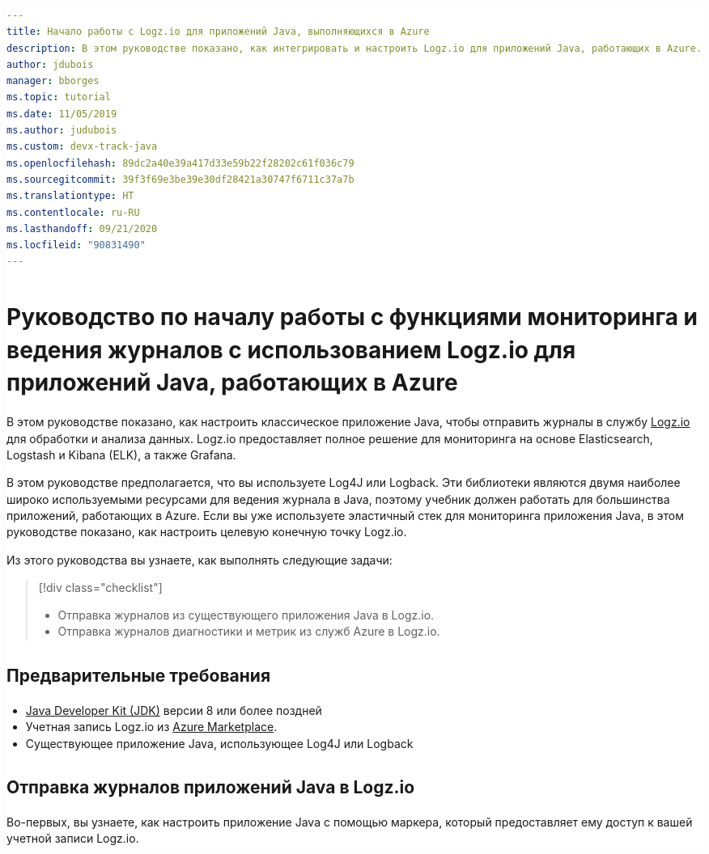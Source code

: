 ```yaml
---
title: Начало работы с Logz.io для приложений Java, выполняющихся в Azure
description: В этом руководстве показано, как интегрировать и настроить Logz.io для приложений Java, работающих в Azure.
author: jdubois
manager: bborges
ms.topic: tutorial
ms.date: 11/05/2019
ms.author: judubois
ms.custom: devx-track-java
ms.openlocfilehash: 89dc2a40e39a417d33e59b22f28202c61f036c79
ms.sourcegitcommit: 39f3f69e3be39e30df28421a30747f6711c37a7b
ms.translationtype: HT
ms.contentlocale: ru-RU
ms.lasthandoff: 09/21/2020
ms.locfileid: "90831490"
---
```

# <a name="tutorial-getting-started-with-monitoring-and-logging-using-logzio-for-java-apps-running-on-azure"></a>Руководство по началу работы с функциями мониторинга и ведения журналов с использованием Logz.io для приложений Java, работающих в Azure

В этом руководстве показано, как настроить классическое приложение Java, чтобы отправить журналы в службу [Logz.io](https://logz.io/) для обработки и анализа данных. Logz.io предоставляет полное решение для мониторинга на основе Elasticsearch, Logstash и Kibana (ELK), а также Grafana.

В этом руководстве предполагается, что вы используете Log4J или Logback. Эти библиотеки являются двумя наиболее широко используемыми ресурсами для ведения журнала в Java, поэтому учебник должен работать для большинства приложений, работающих в Azure. Если вы уже используете эластичный стек для мониторинга приложения Java, в этом руководстве показано, как настроить целевую конечную точку Logz.io.

Из этого руководства вы узнаете, как выполнять следующие задачи:

> [!div class="checklist"]
> * Отправка журналов из существующего приложения Java в Logz.io.
> * Отправка журналов диагностики и метрик из служб Azure в Logz.io.

## <a name="prerequisites"></a>Предварительные требования

* [Java Developer Kit (JDK)](./java-jdk-long-term-support.md) версии 8 или более поздней
* Учетная запись Logz.io из [Azure Marketplace](https://azuremarketplace.microsoft.com/marketplace/apps/logz.logzio-elk-as-a-service-pro).
* Существующее приложение Java, использующее Log4J или Logback

## <a name="send-java-application-logs-to-logzio"></a>Отправка журналов приложений Java в Logz.io

Во-первых, вы узнаете, как настроить приложение Java с помощью маркера, который предоставляет ему доступ к вашей учетной записи Logz.io.
